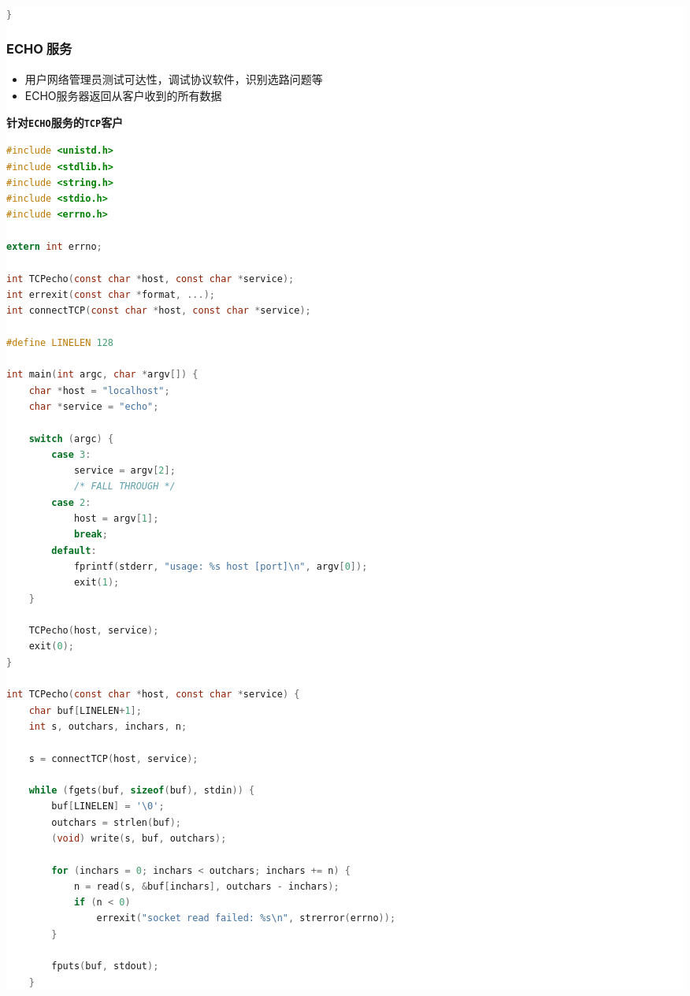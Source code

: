``` c
}

```

### ECHO 服务
- 用户网络管理员测试可达性，调试协议软件，识别选路问题等
- ECHO服务器返回从客户收到的所有数据

**针对`ECHO`服务的`TCP`客户**
``` c
#include <unistd.h>
#include <stdlib.h>
#include <string.h>
#include <stdio.h>
#include <errno.h>

extern int errno;

int TCPecho(const char *host, const char *service);
int errexit(const char *format, ...);
int connectTCP(const char *host, const char *service);

#define LINELEN 128

int main(int argc, char *argv[]) {
    char *host = "localhost";
    char *service = "echo";

    switch (argc) {
        case 3:
            service = argv[2];
            /* FALL THROUGH */
        case 2:
            host = argv[1];
            break;
        default:
            fprintf(stderr, "usage: %s host [port]\n", argv[0]);
            exit(1);
    }

    TCPecho(host, service);
    exit(0);
}

int TCPecho(const char *host, const char *service) {
    char buf[LINELEN+1];
    int s, outchars, inchars, n;

    s = connectTCP(host, service);

    while (fgets(buf, sizeof(buf), stdin)) {
        buf[LINELEN] = '\0';
        outchars = strlen(buf);
        (void) write(s, buf, outchars);

        for (inchars = 0; inchars < outchars; inchars += n) {
            n = read(s, &buf[inchars], outchars - inchars);
            if (n < 0)
                errexit("socket read failed: %s\n", strerror(errno));
        }

        fputs(buf, stdout);
    }
```